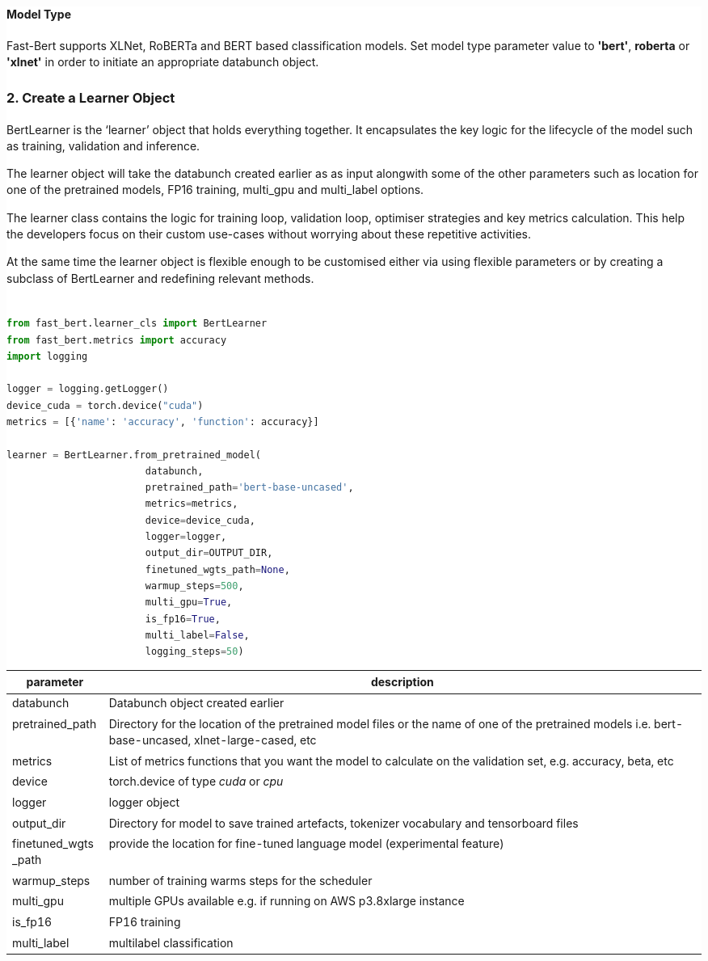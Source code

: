 #### Model Type

Fast-Bert supports XLNet, RoBERTa and BERT based classification models. Set model type parameter value to **'bert'**, **roberta** or **'xlnet'** in order to initiate an appropriate databunch object.

### 2. Create a Learner Object

BertLearner is the ‘learner’ object that holds everything together. It encapsulates the key logic for the lifecycle of the model such as training, validation and inference.

The learner object will take the databunch created earlier as as input alongwith some of the other parameters such as location for one of the pretrained models, FP16 training, multi_gpu and multi_label options.

The learner class contains the logic for training loop, validation loop, optimiser strategies and key metrics calculation. This help the developers focus on their custom use-cases without worrying about these repetitive activities.

At the same time the learner object is flexible enough to be customised either via using flexible parameters or by creating a subclass of BertLearner and redefining relevant methods.

```python

from fast_bert.learner_cls import BertLearner
from fast_bert.metrics import accuracy
import logging

logger = logging.getLogger()
device_cuda = torch.device("cuda")
metrics = [{'name': 'accuracy', 'function': accuracy}]

learner = BertLearner.from_pretrained_model(
						databunch,
						pretrained_path='bert-base-uncased',
						metrics=metrics,
						device=device_cuda,
						logger=logger,
						output_dir=OUTPUT_DIR,
						finetuned_wgts_path=None,
						warmup_steps=500,
						multi_gpu=True,
						is_fp16=True,
						multi_label=False,
						logging_steps=50)
```

| parameter           | description                                                                                                                                                                                                                    |
| ------------------- | ------------------------------------------------------------------------------------------------------------------------------------------------------------------------------------------------------------------------------ |
| databunch           | Databunch object created earlier                                                                                                                                                                                               |
| pretrained_path     | Directory for the location of the pretrained model files or the name of one of the pretrained models i.e. bert-base-uncased, xlnet-large-cased, etc                                                                            |
| metrics             | List of metrics functions that you want the model to calculate on the validation set, e.g. accuracy, beta, etc                                                                                                                 |
| device              | torch.device of type _cuda_ or _cpu_                                                                                                                                                                                           |
| logger              | logger object                                                                                                                                                                                                                  |
| output_dir          | Directory for model to save trained artefacts, tokenizer vocabulary and tensorboard files                                                                                                                                      |
| finetuned_wgts_path | provide the location for fine-tuned language model (experimental feature)                                                                                                                                                      |
| warmup_steps        | number of training warms steps for the scheduler                                                                                                                                                                               |
| multi_gpu           | multiple GPUs available e.g. if running on AWS p3.8xlarge instance                                                                                                                                                             |
| is_fp16             | FP16 training                                                                                                                                                                                                                  |
| multi_label         | multilabel classification                                                                                                                                                                                                      |